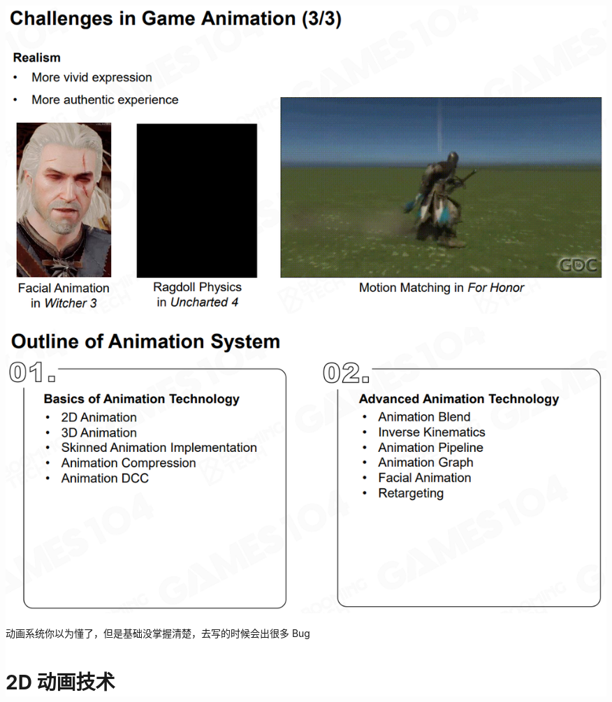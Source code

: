 ![image-20220511215145607](Media/08_游戏引擎的动画技术基础/image-20220511215145607.png)

![image-20220511215326078](Media/08_游戏引擎的动画技术基础/image-20220511215326078.png)



动画系统你以为懂了，但是基础没掌握清楚，去写的时候会出很多 Bug



# 2D 动画技术
